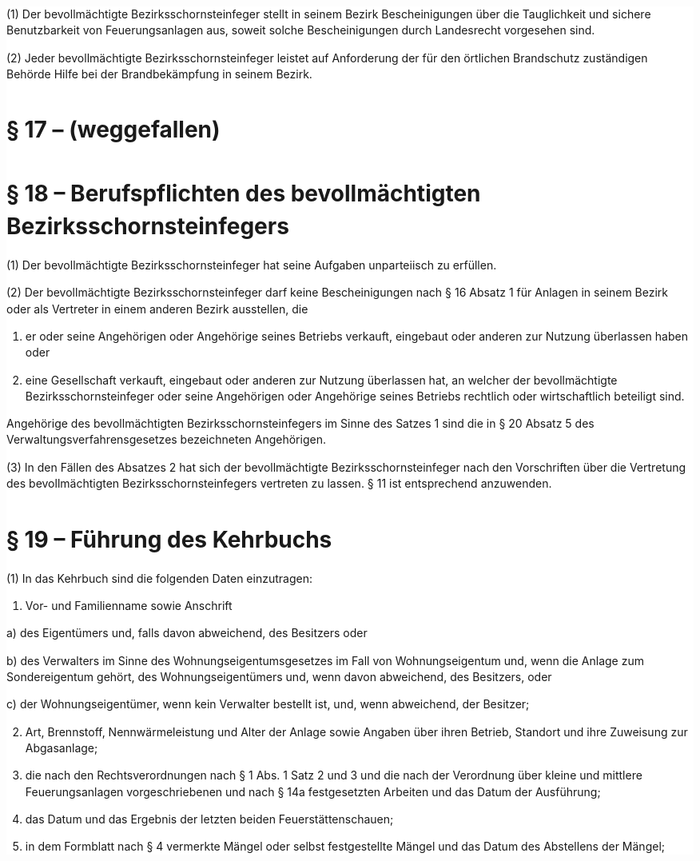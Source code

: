 (1) Der bevollmächtigte Bezirksschornsteinfeger stellt in seinem Bezirk Bescheinigungen über die Tauglichkeit und sichere Benutzbarkeit von Feuerungsanlagen aus, soweit solche Bescheinigungen durch Landesrecht vorgesehen sind.

(2) Jeder bevollmächtigte Bezirksschornsteinfeger leistet auf Anforderung der für den örtlichen Brandschutz zuständigen Behörde Hilfe bei der Brandbekämpfung in seinem Bezirk.

# § 17 – (weggefallen)

# § 18 – Berufspflichten des bevollmächtigten Bezirksschornsteinfegers

(1) Der bevollmächtigte Bezirksschornsteinfeger hat seine Aufgaben unparteiisch zu erfüllen.

(2) Der bevollmächtigte Bezirksschornsteinfeger darf keine Bescheinigungen nach § 16 Absatz 1 für Anlagen in seinem Bezirk oder als Vertreter in einem anderen Bezirk ausstellen, die

1. er oder seine Angehörigen oder Angehörige seines Betriebs verkauft, eingebaut oder anderen zur Nutzung überlassen haben oder

2. eine Gesellschaft verkauft, eingebaut oder anderen zur Nutzung überlassen hat, an welcher der bevollmächtigte Bezirksschornsteinfeger oder seine Angehörigen oder Angehörige seines Betriebs rechtlich oder wirtschaftlich beteiligt sind.

Angehörige des bevollmächtigten Bezirksschornsteinfegers im Sinne des Satzes 1 sind die in § 20 Absatz 5 des Verwaltungsverfahrensgesetzes bezeichneten Angehörigen.

(3) In den Fällen des Absatzes 2 hat sich der bevollmächtigte Bezirksschornsteinfeger nach den Vorschriften über die Vertretung des bevollmächtigten Bezirksschornsteinfegers vertreten zu lassen. § 11 ist entsprechend anzuwenden.

# § 19 – Führung des Kehrbuchs

(1) In das Kehrbuch sind die folgenden Daten einzutragen:

1. Vor- und Familienname sowie Anschrift

a) des Eigentümers und, falls davon abweichend, des Besitzers oder

b) des Verwalters im Sinne des Wohnungseigentumsgesetzes im Fall von Wohnungseigentum und, wenn die Anlage zum Sondereigentum gehört, des Wohnungseigentümers und, wenn davon abweichend, des Besitzers, oder

c) der Wohnungseigentümer, wenn kein Verwalter bestellt ist, und, wenn abweichend, der Besitzer;

2. Art, Brennstoff, Nennwärmeleistung und Alter der Anlage sowie Angaben über ihren Betrieb, Standort und ihre Zuweisung zur Abgasanlage;

3. die nach den Rechtsverordnungen nach § 1 Abs. 1 Satz 2 und 3 und die nach der Verordnung über kleine und mittlere Feuerungsanlagen vorgeschriebenen und nach § 14a festgesetzten Arbeiten und das Datum der Ausführung;

4. das Datum und das Ergebnis der letzten beiden Feuerstättenschauen;

5. in dem Formblatt nach § 4 vermerkte Mängel oder selbst festgestellte Mängel und das Datum des Abstellens der Mängel;
